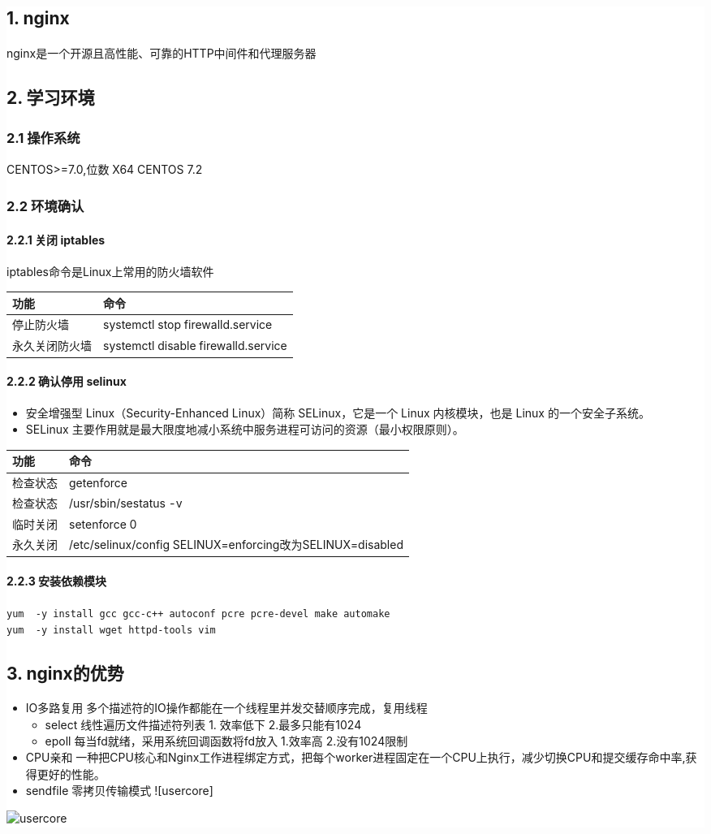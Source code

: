  ## 1\. nginx 

nginx是一个开源且高性能、可靠的HTTP中间件和代理服务器

 ## 2\. 学习环境 

 ### 2.1 操作系统 

CENTOS>=7.0,位数 X64 CENTOS 7.2

 ### 2.2 环境确认 

 #### 2.2.1 关闭 iptables 

iptables命令是Linux上常用的防火墙软件

|功能|命令|
|:---|:---|
|停止防火墙|systemctl stop firewalld.service|
|永久关闭防火墙|systemctl disable firewalld.service|

 #### 2.2.2 确认停用 selinux 

* 安全增强型 Linux（Security-Enhanced Linux）简称 SELinux，它是一个 Linux 内核模块，也是 Linux 的一个安全子系统。
* SELinux 主要作用就是最大限度地减小系统中服务进程可访问的资源（最小权限原则）。

|功能|命令|
|:---|:---|
|检查状态|getenforce|
|检查状态|/usr/sbin/sestatus -v|
|临时关闭|setenforce 0|
|永久关闭|/etc/selinux/config SELINUX=enforcing改为SELINUX=disabled|

 #### 2.2.3 安装依赖模块 

```
yum  -y install gcc gcc-c++ autoconf pcre pcre-devel make automake
yum  -y install wget httpd-tools vim
```

 ## 3\. nginx的优势 

* IO多路复用 多个描述符的IO操作都能在一个线程里并发交替顺序完成，复用线程
  * select 线性遍历文件描述符列表 1. 效率低下 2.最多只能有1024
  * epoll 每当fd就绪，采用系统回调函数将fd放入 1.效率高 2.没有1024限制
* CPU亲和 一种把CPU核心和Nginx工作进程绑定方式，把每个worker进程固定在一个CPU上执行，减少切换CPU和提交缓存命中率,获得更好的性能。
* sendfile 零拷贝传输模式 !\[usercore\]

![usercore](http://img.zhufengpeixun.cn/usercore.jpg)
